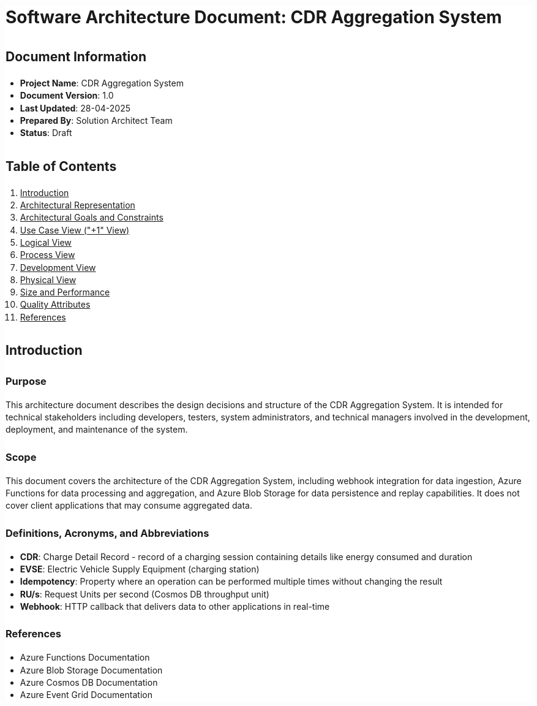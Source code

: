 # Software Architecture Document: CDR Aggregation System

## Document Information
- **Project Name**: CDR Aggregation System
- **Document Version**: 1.0
- **Last Updated**: 28-04-2025
- **Prepared By**: Solution Architect Team
- **Status**: Draft

## Table of Contents
1. [Introduction](#introduction)
2. [Architectural Representation](#architectural-representation)
3. [Architectural Goals and Constraints](#architectural-goals-and-constraints)
4. [Use Case View ("+1" View)](#use-case-view)
5. [Logical View](#logical-view)
6. [Process View](#process-view)
7. [Development View](#development-view)
8. [Physical View](#physical-view)
9. [Size and Performance](#size-and-performance)
10. [Quality Attributes](#quality-attributes)
11. [References](#references)

## Introduction
### Purpose
This architecture document describes the design decisions and structure of the CDR Aggregation System. It is intended for technical stakeholders including developers, testers, system administrators, and technical managers involved in the development, deployment, and maintenance of the system.

### Scope
This document covers the architecture of the CDR Aggregation System, including webhook integration for data ingestion, Azure Functions for data processing and aggregation, and Azure Blob Storage for data persistence and replay capabilities. It does not cover client applications that may consume aggregated data.

### Definitions, Acronyms, and Abbreviations
- **CDR**: Charge Detail Record - record of a charging session containing details like energy consumed and duration
- **EVSE**: Electric Vehicle Supply Equipment (charging station)
- **Idempotency**: Property where an operation can be performed multiple times without changing the result
- **RU/s**: Request Units per second (Cosmos DB throughput unit)
- **Webhook**: HTTP callback that delivers data to other applications in real-time

### References
- Azure Functions Documentation
- Azure Blob Storage Documentation
- Azure Cosmos DB Documentation
- Azure Event Grid Documentation
